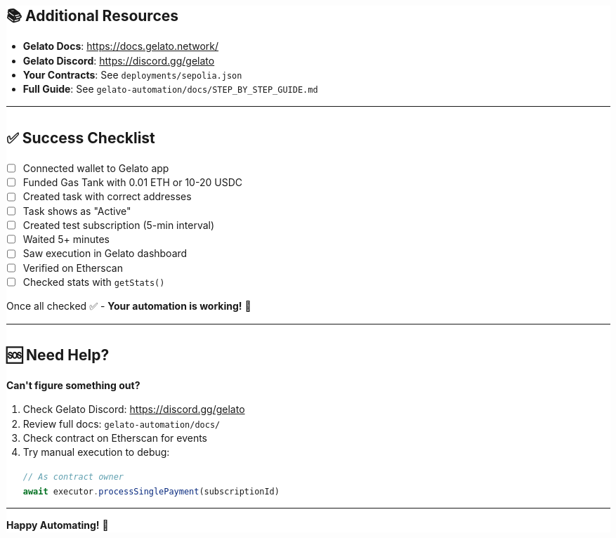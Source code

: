 
## 📚 Additional Resources

- **Gelato Docs**: https://docs.gelato.network/
- **Gelato Discord**: https://discord.gg/gelato
- **Your Contracts**: See `deployments/sepolia.json`
- **Full Guide**: See `gelato-automation/docs/STEP_BY_STEP_GUIDE.md`

---

## ✅ Success Checklist

- [ ] Connected wallet to Gelato app
- [ ] Funded Gas Tank with 0.01 ETH or 10-20 USDC
- [ ] Created task with correct addresses
- [ ] Task shows as "Active"
- [ ] Created test subscription (5-min interval)
- [ ] Waited 5+ minutes
- [ ] Saw execution in Gelato dashboard
- [ ] Verified on Etherscan
- [ ] Checked stats with `getStats()`

Once all checked ✅ - **Your automation is working!** 🎉

---

## 🆘 Need Help?

**Can't figure something out?**

1. Check Gelato Discord: https://discord.gg/gelato
2. Review full docs: `gelato-automation/docs/`
3. Check contract on Etherscan for events
4. Try manual execution to debug:
   ```javascript
   // As contract owner
   await executor.processSinglePayment(subscriptionId)
   ```

---

**Happy Automating!** 🚀

